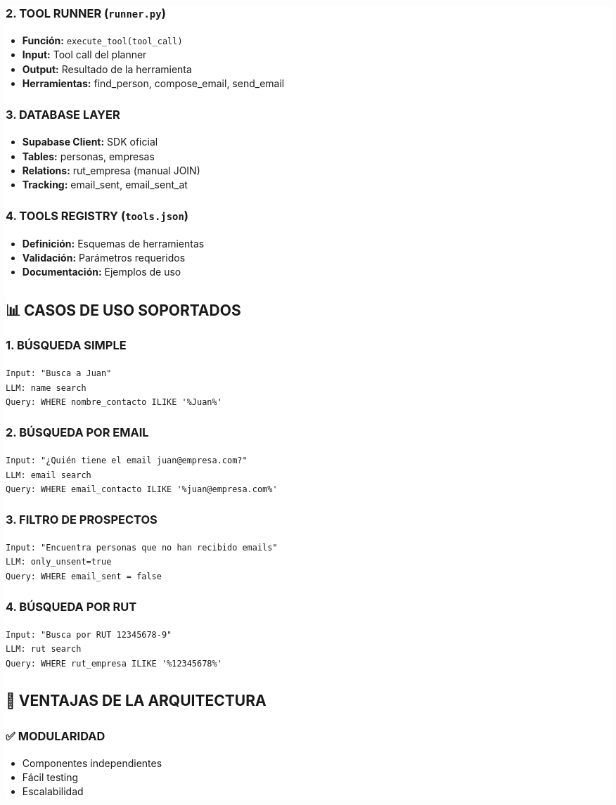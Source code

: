 ### **2. TOOL RUNNER (`runner.py`)**
- **Función:** `execute_tool(tool_call)`
- **Input:** Tool call del planner
- **Output:** Resultado de la herramienta
- **Herramientas:** find_person, compose_email, send_email

### **3. DATABASE LAYER**
- **Supabase Client:** SDK oficial
- **Tables:** personas, empresas
- **Relations:** rut_empresa (manual JOIN)
- **Tracking:** email_sent, email_sent_at

### **4. TOOLS REGISTRY (`tools.json`)**
- **Definición:** Esquemas de herramientas
- **Validación:** Parámetros requeridos
- **Documentación:** Ejemplos de uso

## 📊 **CASOS DE USO SOPORTADOS**

### **1. BÚSQUEDA SIMPLE**
```
Input: "Busca a Juan"
LLM: name search
Query: WHERE nombre_contacto ILIKE '%Juan%'
```

### **2. BÚSQUEDA POR EMAIL**
```
Input: "¿Quién tiene el email juan@empresa.com?"
LLM: email search  
Query: WHERE email_contacto ILIKE '%juan@empresa.com%'
```

### **3. FILTRO DE PROSPECTOS**
```
Input: "Encuentra personas que no han recibido emails"
LLM: only_unsent=true
Query: WHERE email_sent = false
```

### **4. BÚSQUEDA POR RUT**
```
Input: "Busca por RUT 12345678-9"
LLM: rut search
Query: WHERE rut_empresa ILIKE '%12345678%'
```

## 🎯 **VENTAJAS DE LA ARQUITECTURA**

### **✅ MODULARIDAD**
- Componentes independientes
- Fácil testing
- Escalabilidad

